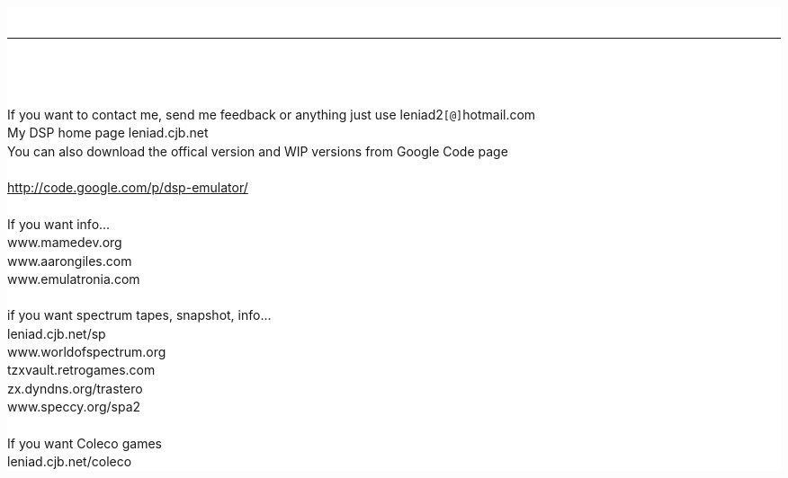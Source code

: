 <br>
<hr><br>
<br>
<br>
If you want to contact me, send me feedback or anything just use leniad2<code>[@]</code>hotmail.com<br>
My DSP home page leniad.cjb.net<br>
You can also download the offical version and WIP versions from Google Code page<br><br>
<a href='http://code.google.com/p/dsp-emulator/'>http://code.google.com/p/dsp-emulator/</a><br><br>
If you want info...<br>
www.mamedev.org<br>
www.aarongiles.com<br>
www.emulatronia.com<br><br>
if you want spectrum tapes, snapshot, info...<br>
leniad.cjb.net/sp<br>
www.worldofspectrum.org<br>
tzxvault.retrogames.com<br>
zx.dyndns.org/trastero<br>
www.speccy.org/spa2<br><br>
If you want Coleco games<br>
leniad.cjb.net/coleco